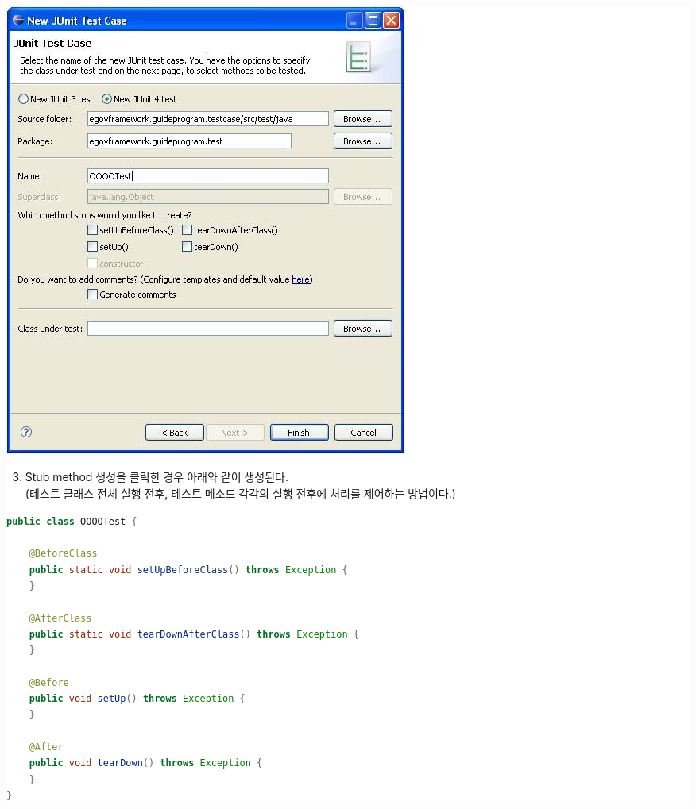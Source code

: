 ![junit_2.new_junit_test_case](images/junit_2.new_junit_test_case.jpg)


3. Stub method 생성을 클릭한 경우 아래와 같이 생성된다.  
(테스트 클래스 전체 실행 전후, 테스트 메소드 각각의 실행 전후에 처리를 제어하는 방법이다.)

```java
public class OOOOTest {
 
    @BeforeClass
    public static void setUpBeforeClass() throws Exception {
    }
 
    @AfterClass
    public static void tearDownAfterClass() throws Exception {
    }
 
    @Before
    public void setUp() throws Exception {
    }
 
    @After
    public void tearDown() throws Exception {
    }
}
```
